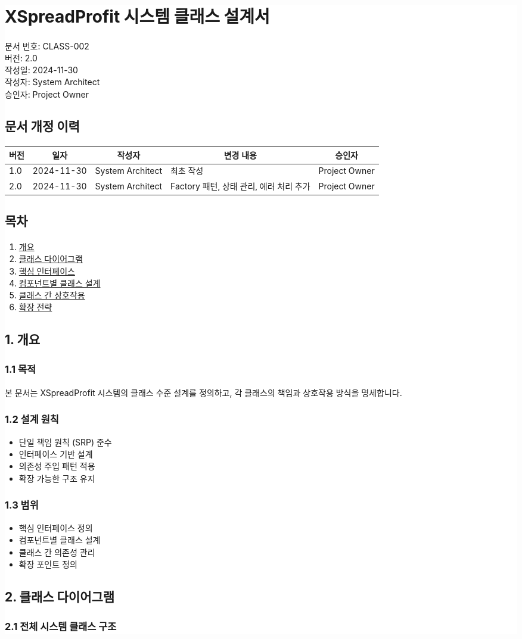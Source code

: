 # XSpreadProfit 시스템 클래스 설계서

문서 번호: CLASS-002  
버전: 2.0  
작성일: 2024-11-30  
작성자: System Architect  
승인자: Project Owner

## 문서 개정 이력

| 버전 | 일자       | 작성자           | 변경 내용                               | 승인자        |
| ---- | ---------- | ---------------- | --------------------------------------- | ------------- |
| 1.0  | 2024-11-30 | System Architect | 최초 작성                               | Project Owner |
| 2.0  | 2024-11-30 | System Architect | Factory 패턴, 상태 관리, 에러 처리 추가 | Project Owner |

## 목차

1. [개요](#1-개요)
2. [클래스 다이어그램](#2-클래스-다이어그램)
3. [핵심 인터페이스](#3-핵심-인터페이스)
4. [컴포넌트별 클래스 설계](#4-컴포넌트별-클래스-설계)
5. [클래스 간 상호작용](#5-클래스-간-상호작용)
6. [확장 전략](#6-확장-전략)

## 1. 개요

### 1.1 목적

본 문서는 XSpreadProfit 시스템의 클래스 수준 설계를 정의하고, 각 클래스의 책임과 상호작용 방식을 명세합니다.

### 1.2 설계 원칙

-   단일 책임 원칙 (SRP) 준수
-   인터페이스 기반 설계
-   의존성 주입 패턴 적용
-   확장 가능한 구조 유지

### 1.3 범위

-   핵심 인터페이스 정의
-   컴포넌트별 클래스 설계
-   클래스 간 의존성 관리
-   확장 포인트 정의

## 2. 클래스 다이어그램

### 2.1 전체 시스템 클래스 구조
